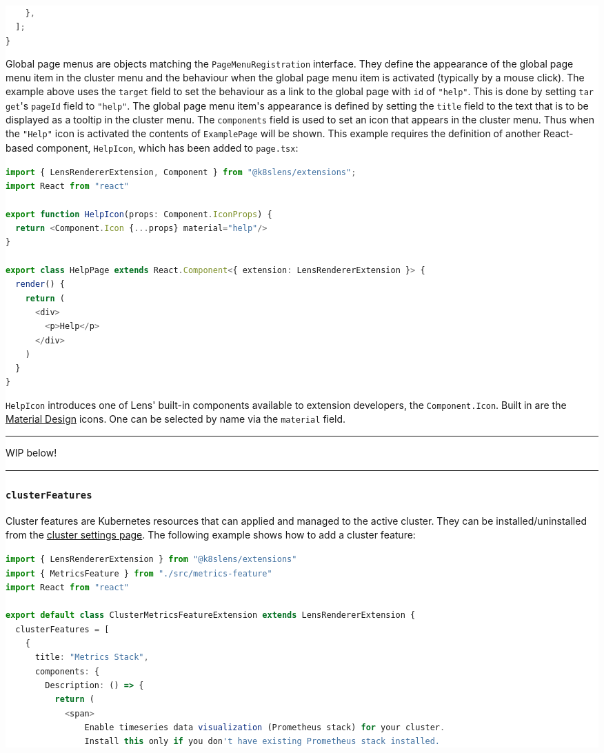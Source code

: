 ``` typescript
    },
  ];
}
```

Global page menus are objects matching the `PageMenuRegistration` interface. They define the appearance of the global page menu item in the cluster menu and the behaviour when the global page menu item is activated (typically by a mouse click). The example above uses the `target` field to set the behaviour as a link to the global page with `id` of `"help"`. This is done by setting `target`'s `pageId` field to `"help"`. The global page menu item's appearance is defined by setting the `title` field to the text that is to be displayed as a tooltip in the cluster menu. The `components` field is used to set an icon that appears in the cluster menu. Thus when the `"Help"` icon is activated the contents of `ExamplePage` will be shown. This example requires the definition of another React-based component, `HelpIcon`, which has been added to `page.tsx`:

``` typescript
import { LensRendererExtension, Component } from "@k8slens/extensions";
import React from "react"

export function HelpIcon(props: Component.IconProps) {
  return <Component.Icon {...props} material="help"/>
}

export class HelpPage extends React.Component<{ extension: LensRendererExtension }> {
  render() {
    return (
      <div>
        <p>Help</p>
      </div>
    )
  }
}
```

`HelpIcon` introduces one of Lens' built-in components available to extension developers, the `Component.Icon`. Built in are the [Material Design](https://material.io) icons. One can be selected by name via the `material` field. 




*********************************************************************
WIP below!
*********************************************************************



### `clusterFeatures`

Cluster features are Kubernetes resources that can applied and managed to the active cluster. They can be installed/uninstalled from the [cluster settings page](). 
The following example shows how to add a cluster feature:

``` typescript
import { LensRendererExtension } from "@k8slens/extensions"
import { MetricsFeature } from "./src/metrics-feature"
import React from "react"

export default class ClusterMetricsFeatureExtension extends LensRendererExtension {
  clusterFeatures = [
    {
      title: "Metrics Stack",
      components: {
        Description: () => {
          return (
            <span>
                Enable timeseries data visualization (Prometheus stack) for your cluster.
                Install this only if you don't have existing Prometheus stack installed.
```